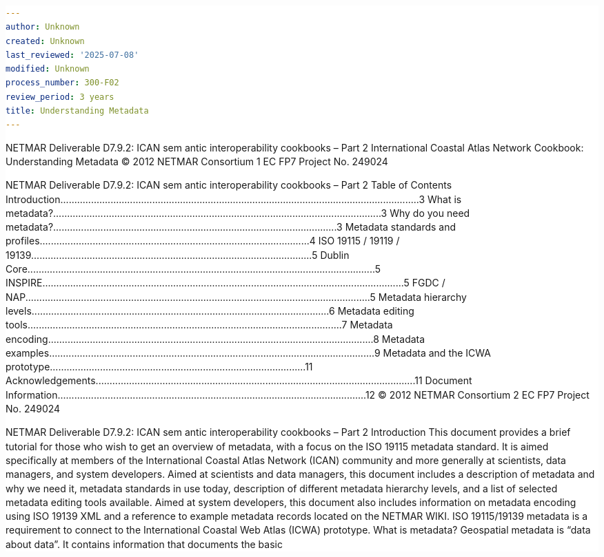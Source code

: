 ```yaml
---
author: Unknown
created: Unknown
last_reviewed: '2025-07-08'
modified: Unknown
process_number: 300-F02
review_period: 3 years
title: Understanding Metadata
---
```


NETMAR Deliverable D7.9.2: ICAN sem antic interoperability cookbooks – Part 2
International Coastal Atlas Network Cookbook:
Understanding Metadata
© 2012 NETMAR Consortium 1 EC FP7 Project No. 249024

NETMAR Deliverable D7.9.2: ICAN sem antic interoperability cookbooks – Part 2
Table of Contents
Introduction.................................................................................................................................3
What is metadata?......................................................................................................................3
Why do you need metadata?......................................................................................................3
Metadata standards and profiles.................................................................................................4
ISO 19115 / 19119 / 19139.....................................................................................................5
Dublin Core.............................................................................................................................5
INSPIRE..................................................................................................................................5
FGDC / NAP............................................................................................................................5
Metadata hierarchy levels...........................................................................................................6
Metadata editing tools.................................................................................................................7
Metadata encoding.....................................................................................................................8
Metadata examples.....................................................................................................................9
Metadata and the ICWA prototype............................................................................................11
Acknowledgements...................................................................................................................11
Document Information...............................................................................................................12
© 2012 NETMAR Consortium 2 EC FP7 Project No. 249024

NETMAR Deliverable D7.9.2: ICAN sem antic interoperability cookbooks – Part 2
Introduction
This document provides a brief tutorial for those who wish to get an overview of metadata, with
a focus on the ISO 19115 metadata standard. It is aimed specifically at members of the
International Coastal Atlas Network (ICAN) community and more generally at scientists, data
managers, and system developers. Aimed at scientists and data managers, this document
includes a description of metadata and why we need it, metadata standards in use today,
description of different metadata hierarchy levels, and a list of selected metadata editing tools
available. Aimed at system developers, this document also includes information on metadata
encoding using ISO 19139 XML and a reference to example metadata records located on the
NETMAR WIKI. ISO 19115/19139 metadata is a requirement to connect to the International
Coastal Web Atlas (ICWA) prototype.
What is metadata?
Geospatial metadata is “data about data”. It contains information that documents the basic